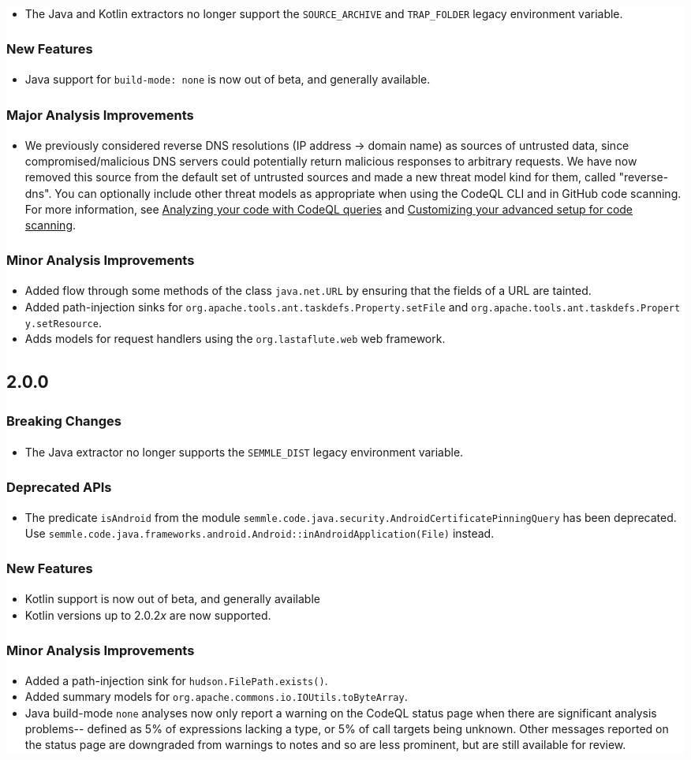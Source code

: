 * The Java and Kotlin extractors no longer support the `SOURCE_ARCHIVE` and `TRAP_FOLDER` legacy environment variable.

### New Features

* Java support for `build-mode: none` is now out of beta, and generally available.

### Major Analysis Improvements

* We previously considered reverse DNS resolutions (IP address -> domain name) as sources of untrusted data, since compromised/malicious DNS servers could potentially return malicious responses to arbitrary requests. We have now removed this source from the default set of untrusted sources and made a new threat model kind for them, called "reverse-dns". You can optionally include other threat models as appropriate when using the CodeQL CLI and in GitHub code scanning. For more information, see [Analyzing your code with CodeQL queries](https://docs.github.com/code-security/codeql-cli/getting-started-with-the-codeql-cli/analyzing-your-code-with-codeql-queries#including-model-packs-to-add-potential-sources-of-tainted-data>) and [Customizing your advanced setup for code scanning](https://docs.github.com/code-security/code-scanning/creating-an-advanced-setup-for-code-scanning/customizing-your-advanced-setup-for-code-scanning#extending-codeql-coverage-with-threat-models).

### Minor Analysis Improvements

* Added flow through some methods of the class `java.net.URL` by ensuring that the fields of a URL are tainted.
* Added path-injection sinks for `org.apache.tools.ant.taskdefs.Property.setFile` and `org.apache.tools.ant.taskdefs.Property.setResource`.
* Adds models for request handlers using the `org.lastaflute.web` web framework.

## 2.0.0

### Breaking Changes

* The Java extractor no longer supports the `SEMMLE_DIST` legacy environment variable.

### Deprecated APIs

* The predicate `isAndroid` from the module `semmle.code.java.security.AndroidCertificatePinningQuery` has been deprecated. Use `semmle.code.java.frameworks.android.Android::inAndroidApplication(File)` instead.

### New Features

* Kotlin support is now out of beta, and generally available
* Kotlin versions up to 2.0.2*x* are now supported.

### Minor Analysis Improvements

* Added a path-injection sink for `hudson.FilePath.exists()`.
* Added summary models for `org.apache.commons.io.IOUtils.toByteArray`.
* Java build-mode `none` analyses now only report a warning on the CodeQL status page when there are significant analysis problems-- defined as 5% of expressions lacking a type, or 5% of call targets being unknown. Other messages reported on the status page are downgraded from warnings to notes and so are less prominent, but are still available for review.
